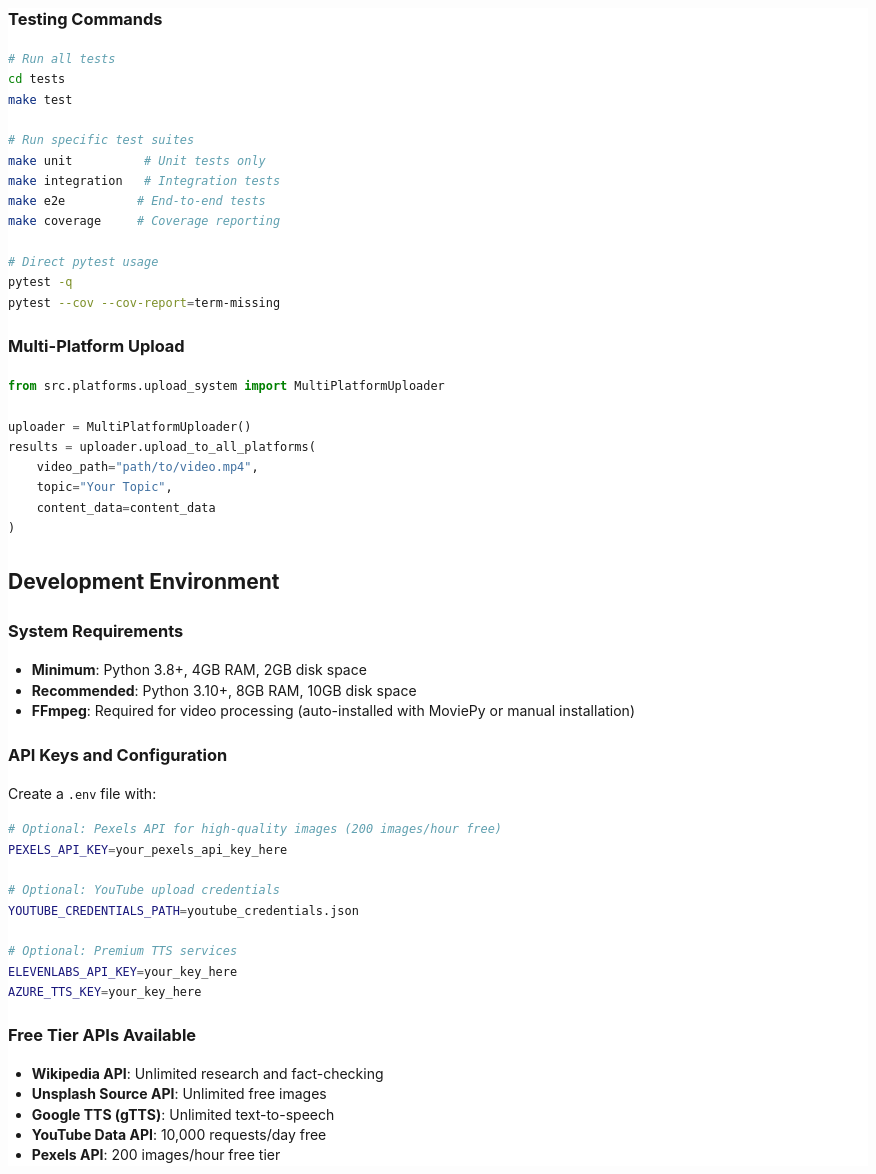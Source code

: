 ### Testing Commands
```bash
# Run all tests
cd tests
make test

# Run specific test suites
make unit          # Unit tests only
make integration   # Integration tests  
make e2e          # End-to-end tests
make coverage     # Coverage reporting

# Direct pytest usage
pytest -q
pytest --cov --cov-report=term-missing
```

### Multi-Platform Upload
```python
from src.platforms.upload_system import MultiPlatformUploader

uploader = MultiPlatformUploader()
results = uploader.upload_to_all_platforms(
    video_path="path/to/video.mp4",
    topic="Your Topic",
    content_data=content_data
)
```

## Development Environment

### System Requirements
- **Minimum**: Python 3.8+, 4GB RAM, 2GB disk space
- **Recommended**: Python 3.10+, 8GB RAM, 10GB disk space
- **FFmpeg**: Required for video processing (auto-installed with MoviePy or manual installation)

### API Keys and Configuration
Create a `.env` file with:
```bash
# Optional: Pexels API for high-quality images (200 images/hour free)
PEXELS_API_KEY=your_pexels_api_key_here

# Optional: YouTube upload credentials
YOUTUBE_CREDENTIALS_PATH=youtube_credentials.json

# Optional: Premium TTS services
ELEVENLABS_API_KEY=your_key_here
AZURE_TTS_KEY=your_key_here
```

### Free Tier APIs Available
- **Wikipedia API**: Unlimited research and fact-checking
- **Unsplash Source API**: Unlimited free images  
- **Google TTS (gTTS)**: Unlimited text-to-speech
- **YouTube Data API**: 10,000 requests/day free
- **Pexels API**: 200 images/hour free tier
